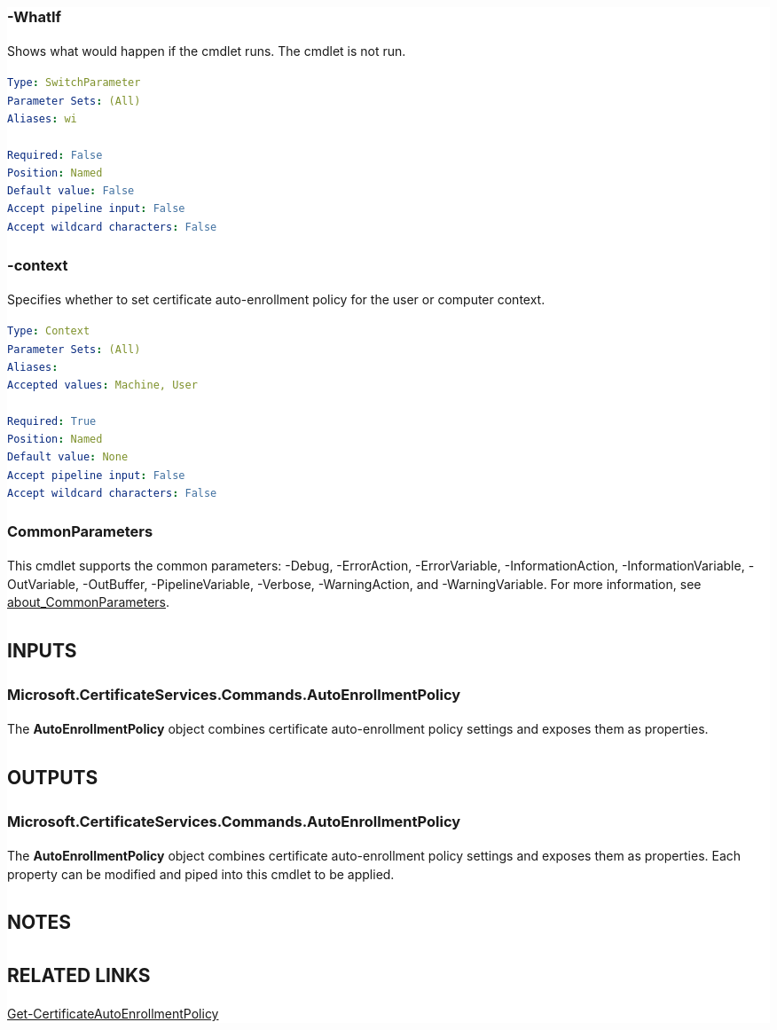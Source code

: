 ### -WhatIf
Shows what would happen if the cmdlet runs.
The cmdlet is not run.

```yaml
Type: SwitchParameter
Parameter Sets: (All)
Aliases: wi

Required: False
Position: Named
Default value: False
Accept pipeline input: False
Accept wildcard characters: False
```

### -context
Specifies whether to set certificate auto-enrollment policy for the user or computer context.

```yaml
Type: Context
Parameter Sets: (All)
Aliases: 
Accepted values: Machine, User

Required: True
Position: Named
Default value: None
Accept pipeline input: False
Accept wildcard characters: False
```

### CommonParameters
This cmdlet supports the common parameters: -Debug, -ErrorAction, -ErrorVariable, -InformationAction, -InformationVariable, -OutVariable, -OutBuffer, -PipelineVariable, -Verbose, -WarningAction, and -WarningVariable. For more information, see [about_CommonParameters](http://go.microsoft.com/fwlink/?LinkID=113216).

## INPUTS

### Microsoft.CertificateServices.Commands.AutoEnrollmentPolicy
The **AutoEnrollmentPolicy** object combines certificate auto-enrollment policy settings and exposes them as properties.

## OUTPUTS

### Microsoft.CertificateServices.Commands.AutoEnrollmentPolicy
The **AutoEnrollmentPolicy** object combines certificate auto-enrollment policy settings and exposes them as properties.
Each property can be modified and piped into this cmdlet to be applied.

## NOTES

## RELATED LINKS

[Get-CertificateAutoEnrollmentPolicy](./get-certificateautoenrollmentpolicy.md)



